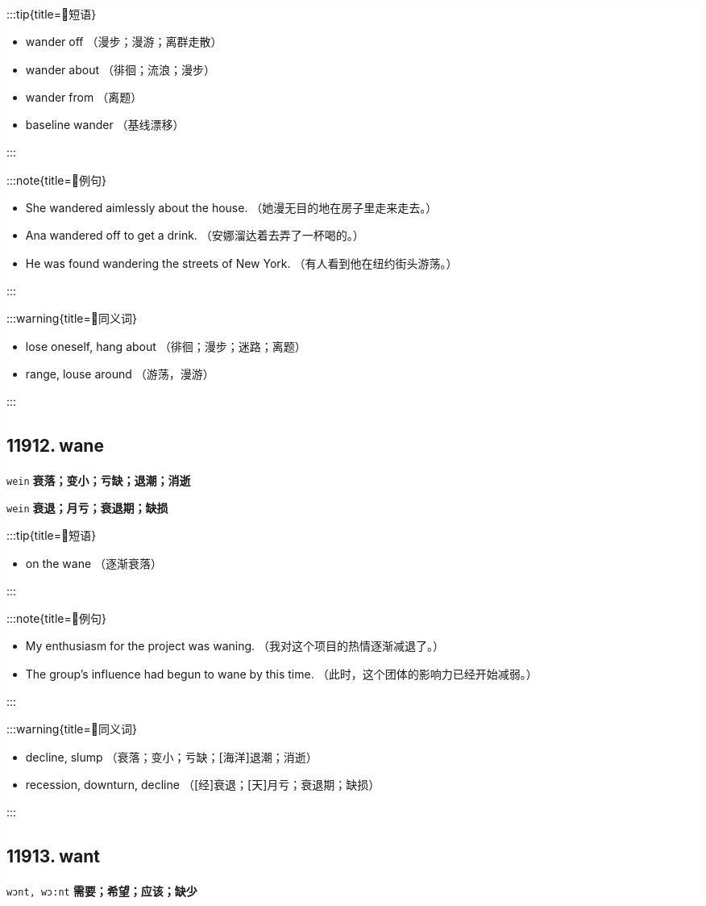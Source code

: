 :::tip{title=🤩短语}

- wander off （漫步；漫游；离群走散）

- wander about （徘徊；流浪；漫步）

- wander from （离题）

- baseline wander （基线漂移）

:::

:::note{title=🎤例句}

- She wandered aimlessly about the house. （她漫无目的地在房子里走来走去。）

- Ana wandered off to get a drink. （安娜溜达着去弄了一杯喝的。）

- He was found wandering the streets of New York. （有人看到他在纽约街头游荡。）

:::

:::warning{title=🤔同义词}

- lose oneself, hang about （徘徊；漫步；迷路；离题）

- range, louse around （游荡，漫游）

:::


## 11912. wane

`wein`  **衰落；变小；亏缺；退潮；消逝**

`wein`  **衰退；月亏；衰退期；缺损**

:::tip{title=🤩短语}

- on the wane （逐渐衰落）

:::

:::note{title=🎤例句}

- My enthusiasm for the project was waning. （我对这个项目的热情逐渐减退了。）

- The group’s influence had begun to wane by this time. （此时，这个团体的影响力已经开始减弱。）

:::

:::warning{title=🤔同义词}

- decline, slump （衰落；变小；亏缺；[海洋]退潮；消逝）

- recession, downturn, decline （[经]衰退；[天]月亏；衰退期；缺损）

:::


## 11913. want

`wɔnt, wɔ:nt`  **需要；希望；应该；缺少**
